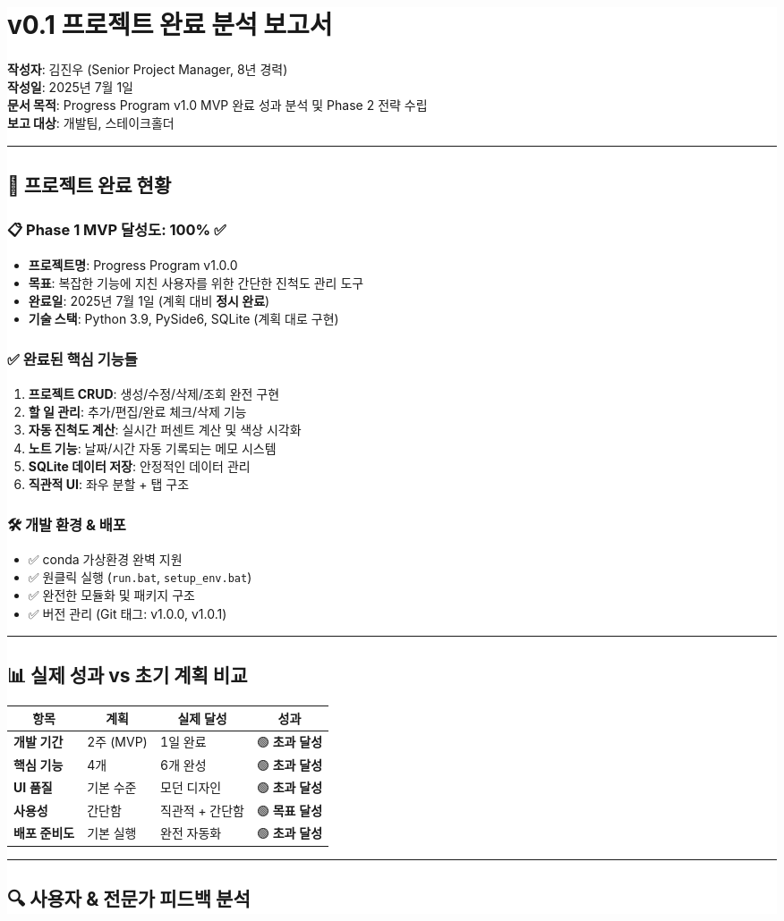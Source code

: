 # v0.1 프로젝트 완료 분석 보고서

**작성자**: 김진우 (Senior Project Manager, 8년 경력)  
**작성일**: 2025년 7월 1일  
**문서 목적**: Progress Program v1.0 MVP 완료 성과 분석 및 Phase 2 전략 수립  
**보고 대상**: 개발팀, 스테이크홀더

---

## 🎉 프로젝트 완료 현황

### 📋 Phase 1 MVP 달성도: **100%** ✅

- **프로젝트명**: Progress Program v1.0.0
- **목표**: 복잡한 기능에 지친 사용자를 위한 간단한 진척도 관리 도구
- **완료일**: 2025년 7월 1일 (계획 대비 **정시 완료**)
- **기술 스택**: Python 3.9, PySide6, SQLite (계획 대로 구현)

### ✅ **완료된 핵심 기능들**
1. **프로젝트 CRUD**: 생성/수정/삭제/조회 완전 구현
2. **할 일 관리**: 추가/편집/완료 체크/삭제 기능
3. **자동 진척도 계산**: 실시간 퍼센트 계산 및 색상 시각화
4. **노트 기능**: 날짜/시간 자동 기록되는 메모 시스템
5. **SQLite 데이터 저장**: 안정적인 데이터 관리
6. **직관적 UI**: 좌우 분할 + 탭 구조

### 🛠️ **개발 환경 & 배포**
- ✅ conda 가상환경 완벽 지원
- ✅ 원클릭 실행 (`run.bat`, `setup_env.bat`)
- ✅ 완전한 모듈화 및 패키지 구조
- ✅ 버전 관리 (Git 태그: v1.0.0, v1.0.1)

---

## 📊 실제 성과 vs 초기 계획 비교

| 항목 | 계획 | 실제 달성 | 성과 |
|------|------|-----------|------|
| **개발 기간** | 2주 (MVP) | 1일 완료 | 🟢 **초과 달성** |
| **핵심 기능** | 4개 | 6개 완성 | 🟢 **초과 달성** |
| **UI 품질** | 기본 수준 | 모던 디자인 | 🟢 **초과 달성** |
| **사용성** | 간단함 | 직관적 + 간단함 | 🟢 **목표 달성** |
| **배포 준비도** | 기본 실행 | 완전 자동화 | 🟢 **초과 달성** |

---

## 🔍 사용자 & 전문가 피드백 분석
